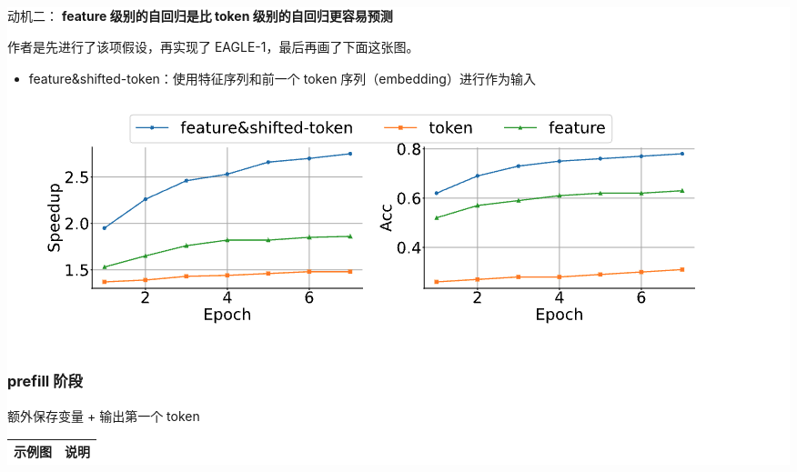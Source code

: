 



动机二： **feature 级别的自回归是比 token 级别的自回归更容易预测**

作者是先进行了该项假设，再实现了 EAGLE-1，最后再画了下面这张图。

- feature&shifted-token：使用特征序列和前一个 token 序列（embedding）进行作为输入

![](https://raw.githubusercontent.com/wnma3mz/blog_posts/master/imgs/LLM的推理加速-EAGLE三部曲/image4.png)


### prefill 阶段

额外保存变量 + 输出第一个 token

| 示例图                                                       | 说明                                                         |
| ------------------------------------------------------------ | ------------------------------------------------------------ |